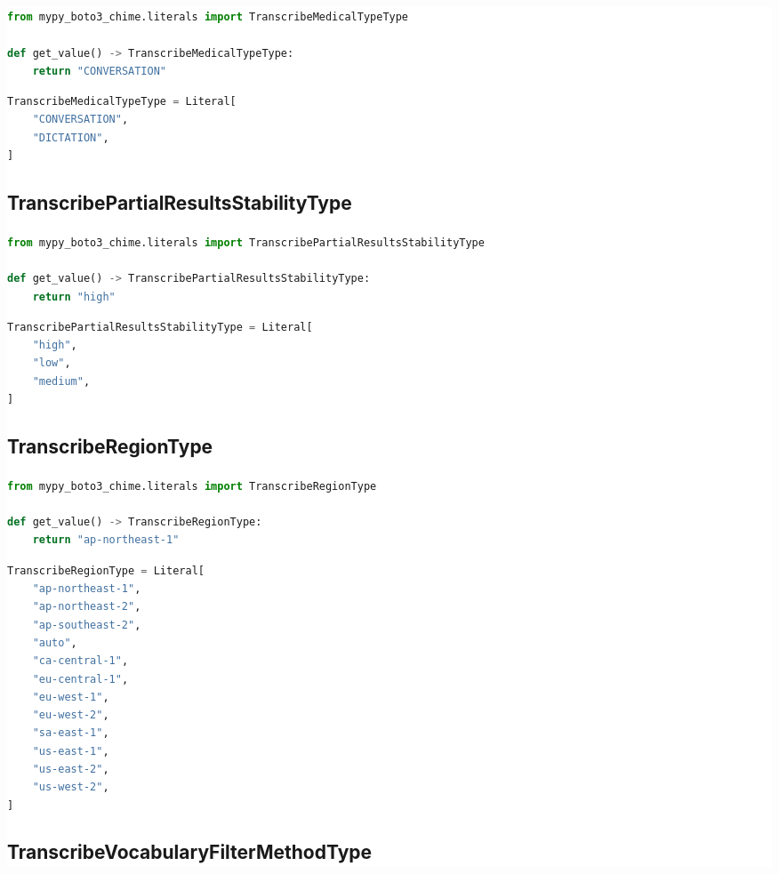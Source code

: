 ```python title="Usage Example"
from mypy_boto3_chime.literals import TranscribeMedicalTypeType

def get_value() -> TranscribeMedicalTypeType:
    return "CONVERSATION"
```

```python title="Definition"
TranscribeMedicalTypeType = Literal[
    "CONVERSATION",
    "DICTATION",
]
```
## TranscribePartialResultsStabilityType

```python title="Usage Example"
from mypy_boto3_chime.literals import TranscribePartialResultsStabilityType

def get_value() -> TranscribePartialResultsStabilityType:
    return "high"
```

```python title="Definition"
TranscribePartialResultsStabilityType = Literal[
    "high",
    "low",
    "medium",
]
```
## TranscribeRegionType

```python title="Usage Example"
from mypy_boto3_chime.literals import TranscribeRegionType

def get_value() -> TranscribeRegionType:
    return "ap-northeast-1"
```

```python title="Definition"
TranscribeRegionType = Literal[
    "ap-northeast-1",
    "ap-northeast-2",
    "ap-southeast-2",
    "auto",
    "ca-central-1",
    "eu-central-1",
    "eu-west-1",
    "eu-west-2",
    "sa-east-1",
    "us-east-1",
    "us-east-2",
    "us-west-2",
]
```
## TranscribeVocabularyFilterMethodType
